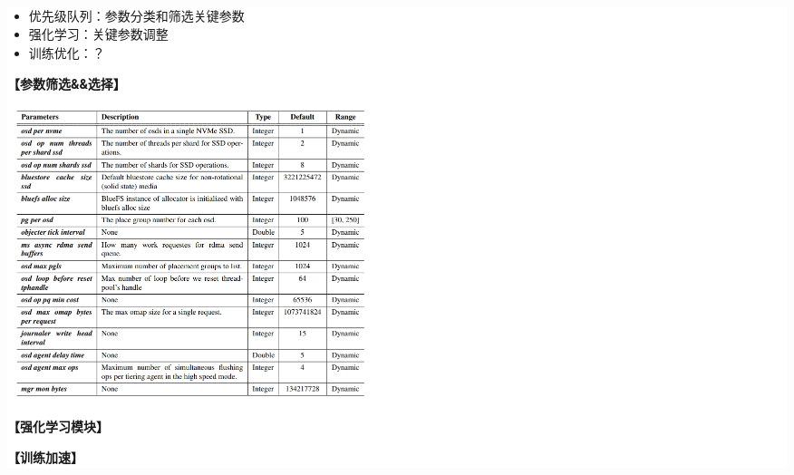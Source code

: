 - 优先级队列：参数分类和筛选关键参数
- 强化学习：关键参数调整
- 训练优化：？

**【参数筛选&&选择】**

<img src="..\..\photos\paper\image-20211027200230711.png" alt="image-20211027200230711" style="zoom:50%;" />

**【强化学习模块】**





**【训练加速】**
